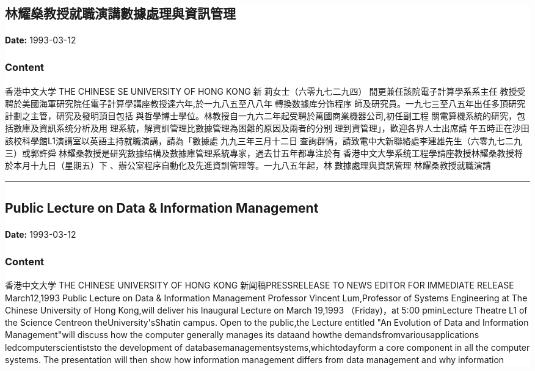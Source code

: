 
## 林耀燊教授就職演講數據處理與資訊管理

**Date:** 1993-03-12

### Content

香港中文大学
THE
CHINESE
SE
UNIVERSITY
OF
HONG
KONG
新
莉女士（六零九七二九四）
間更兼任該院電子計算學系系主任
教授受聘於美國海軍研究院任電子計算學講座教授達六年,於一九八五至八八年
轉換数據库分饰程序
師及研究員。一九七三至八五年出任多頂研究計劃之主管，研究及發明頂目包括
與哲學博士學位。林教授自一九六二年起受聘於萬國商業機器公司,初任副工程
關電算機系統的研究，包括數庫及資訊系统分析及用
理系統，解資訓管理比數據管理為困難的原因及兩者的分别
理到資管理」，歡迎各界人士出席請
午五時正在沙田該校科學館L1演講室以英語主持就職演講，請為「數據處
九九三年三月十二日
查詢群情，請致電中大新聯絡處李建雄先生（六零九七二九三）或郭許舜
林耀桑教授是研究數據结構及數據庫管理系統專家，過去廿五年都專注於有
香港中文大學系统工程學請座教授林耀桑教授将於本月十九日（星期五）下
、辦公室程序自動化及先進資訓管理等。一九八五年起，林
數據處理與資訊管理
林耀桑教授就職演請

---

## Public Lecture on Data & Information Management

**Date:** 1993-03-12

### Content

香港中文大学
THE
CHINESE
UNIVERSITY
OF
HONG
KONG
新闻稿PRESSRELEASE
TO NEWS EDITOR
FOR IMMEDIATE RELEASE
March12,1993
Public Lecture on Data & Information Management
Professor Vincent Lum,Professor of Systems Engineering at The
Chinese University of Hong Kong,will deliver his Inaugural Lecture on March
19,1993 （Friday)，at 5:00 pminLecture Theatre L1 of the Science Centreon
theUniversity'sShatin campus.
Open to the public,the Lecture entitled "An Evolution of Data and
Information Management"will discuss how the computer generally manages its
dataand howthe demandsfromvariousapplications ledcomputerscientiststo
the development of databasemanagementsystems,whichtodayform a core
component in all the computer systems. The presentation will then show how
information management differs from data management and why information